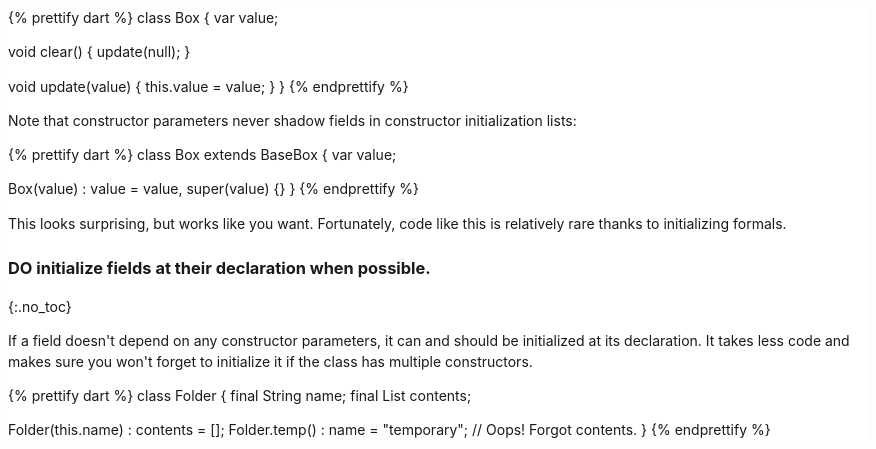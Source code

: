 <div class="good">
{% prettify dart %}
class Box {
  var value;

  void clear() {
    update(null);
  }

  void update(value) {
    this.value = value;
  }
}
{% endprettify %}
</div>

Note that constructor parameters never shadow fields in constructor
initialization lists:

<div class="good">
{% prettify dart %}
class Box extends BaseBox {
  var value;

  Box(value)
      : value = value,
        super(value)
      {}
}
{% endprettify %}
</div>

This looks surprising, but works like you want. Fortunately, code like this is
relatively rare thanks to initializing formals.


### DO initialize fields at their declaration when possible.
{:.no_toc}

If a field doesn't depend on any constructor parameters, it can and should be
initialized at its declaration. It takes less code and makes sure you won't
forget to initialize it if the class has multiple constructors.

<div class="bad">
{% prettify dart %}
class Folder {
  final String name;
  final List<Document> contents;

  Folder(this.name) : contents = [];
  Folder.temp() : name = "temporary"; // Oops! Forgot contents.
}
{% endprettify %}
</div>
